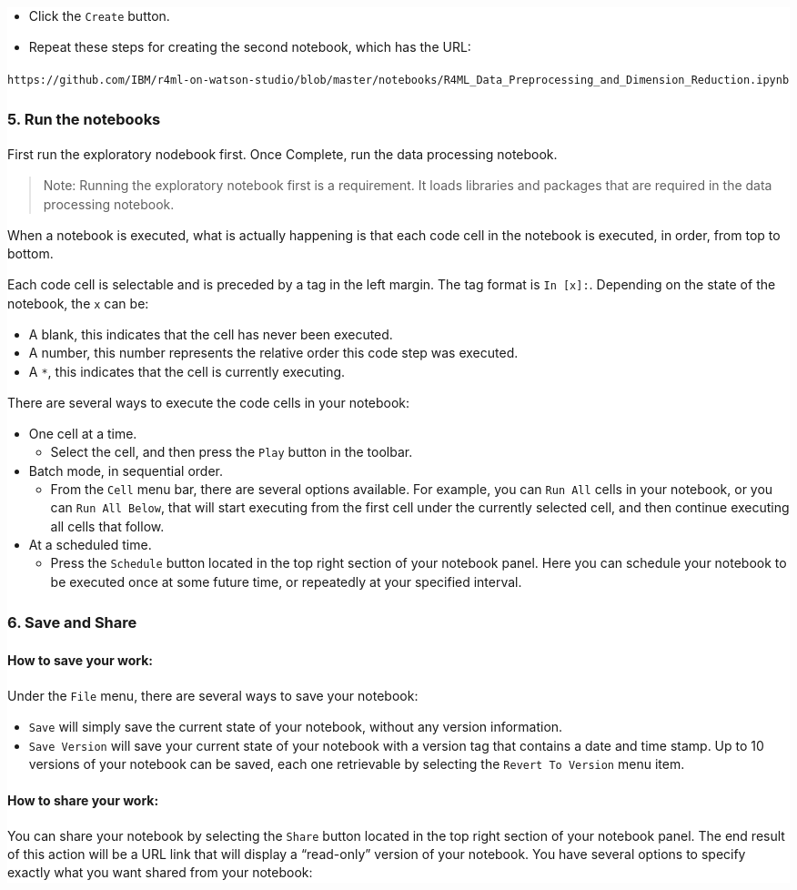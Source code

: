 * Click the `Create` button.

* Repeat these steps for creating the second notebook, which has the URL:

```
https://github.com/IBM/r4ml-on-watson-studio/blob/master/notebooks/R4ML_Data_Preprocessing_and_Dimension_Reduction.ipynb
```

### 5. Run the notebooks

First run the exploratory nodebook first. Once Complete, run the data processing notebook.

> Note: Running the exploratory notebook first is a requirement. It loads libraries and packages that are required in the data processing notebook.

When a notebook is executed, what is actually happening is that each code cell in
the notebook is executed, in order, from top to bottom.

Each code cell is selectable and is preceded by a tag in the left margin. The tag
format is `In [x]:`. Depending on the state of the notebook, the `x` can be:

* A blank, this indicates that the cell has never been executed.
* A number, this number represents the relative order this code step was executed.
* A `*`, this indicates that the cell is currently executing.

There are several ways to execute the code cells in your notebook:

* One cell at a time.
  * Select the cell, and then press the `Play` button in the toolbar.
* Batch mode, in sequential order.
  * From the `Cell` menu bar, there are several options available. For example, you
    can `Run All` cells in your notebook, or you can `Run All Below`, that will
    start executing from the first cell under the currently selected cell, and then
    continue executing all cells that follow.
* At a scheduled time.
  * Press the `Schedule` button located in the top right section of your notebook
    panel. Here you can schedule your notebook to be executed once at some future
    time, or repeatedly at your specified interval.

### 6. Save and Share

#### How to save your work:

Under the `File` menu, there are several ways to save your notebook:

* `Save` will simply save the current state of your notebook, without any version
  information.
* `Save Version` will save your current state of your notebook with a version tag
  that contains a date and time stamp. Up to 10 versions of your notebook can be
  saved, each one retrievable by selecting the `Revert To Version` menu item.

#### How to share your work:

You can share your notebook by selecting the `Share` button located in the top
right section of your notebook panel. The end result of this action will be a URL
link that will display a “read-only” version of your notebook. You have several
options to specify exactly what you want shared from your notebook:
